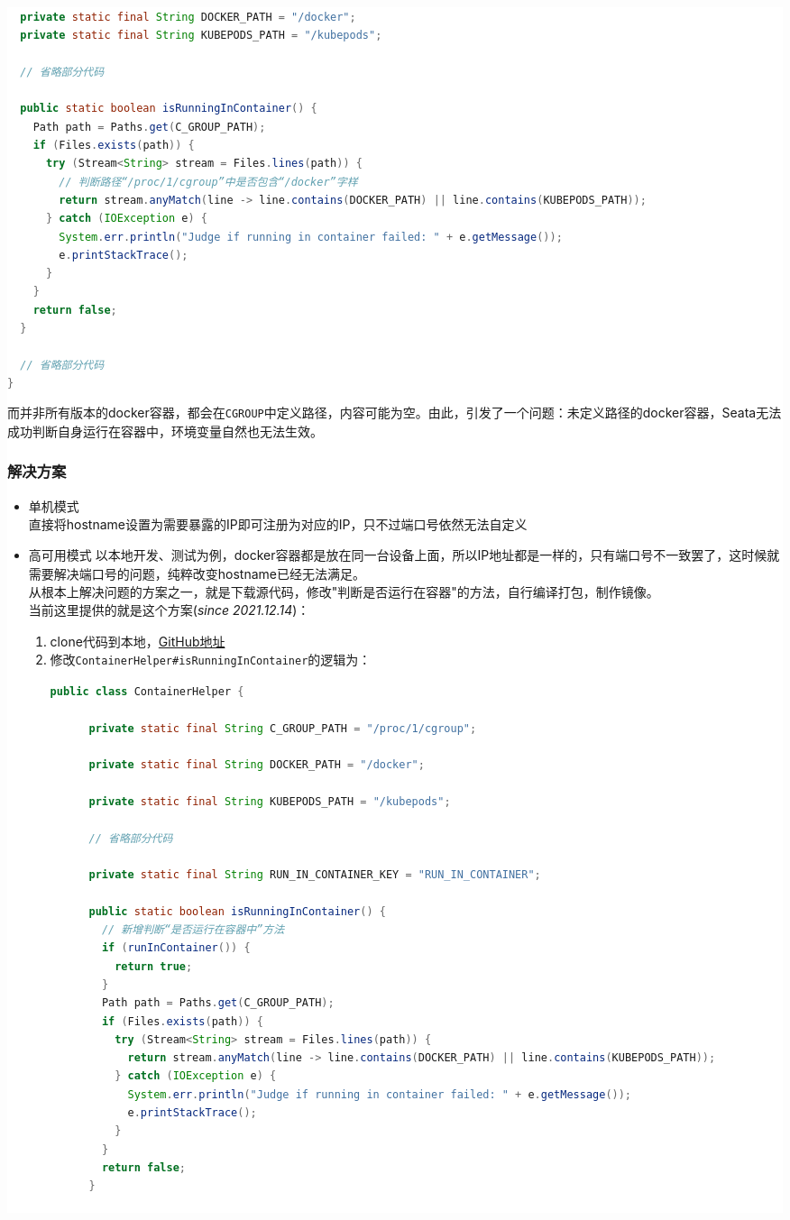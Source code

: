 ```java
  private static final String DOCKER_PATH = "/docker";
  private static final String KUBEPODS_PATH = "/kubepods";

  // 省略部分代码

  public static boolean isRunningInContainer() {
    Path path = Paths.get(C_GROUP_PATH);
    if (Files.exists(path)) {
      try (Stream<String> stream = Files.lines(path)) {
        // 判断路径“/proc/1/cgroup”中是否包含“/docker”字样
        return stream.anyMatch(line -> line.contains(DOCKER_PATH) || line.contains(KUBEPODS_PATH));
      } catch (IOException e) {
        System.err.println("Judge if running in container failed: " + e.getMessage());
        e.printStackTrace();
      }
    }
    return false;
  }

  // 省略部分代码
}
```

而并非所有版本的docker容器，都会在`CGROUP`中定义路径，内容可能为空。由此，引发了一个问题：未定义路径的docker容器，Seata无法成功判断自身运行在容器中，环境变量自然也无法生效。

### 解决方案
* 单机模式  
直接将hostname设置为需要暴露的IP即可注册为对应的IP，只不过端口号依然无法自定义  

* 高可用模式
  以本地开发、测试为例，docker容器都是放在同一台设备上面，所以IP地址都是一样的，只有端口号不一致罢了，这时候就需要解决端口号的问题，纯粹改变hostname已经无法满足。  
  从根本上解决问题的方案之一，就是下载源代码，修改"判断是否运行在容器"的方法，自行编译打包，制作镜像。  
  当前这里提供的就是这个方案(*since 2021.12.14*)：  
  
  1. clone代码到本地，[GitHub地址](https://github.com/seata/seata/tree/1.4.2)
  2. 修改`ContainerHelper#isRunningInContainer`的逻辑为：  
      ```java
      public class ContainerHelper {
      
            private static final String C_GROUP_PATH = "/proc/1/cgroup";
            
            private static final String DOCKER_PATH = "/docker";
            
            private static final String KUBEPODS_PATH = "/kubepods";
            
            // 省略部分代码
            
            private static final String RUN_IN_CONTAINER_KEY = "RUN_IN_CONTAINER";
            
            public static boolean isRunningInContainer() {
              // 新增判断“是否运行在容器中”方法
              if (runInContainer()) {
                return true;
              }
              Path path = Paths.get(C_GROUP_PATH);
              if (Files.exists(path)) {
                try (Stream<String> stream = Files.lines(path)) {
                  return stream.anyMatch(line -> line.contains(DOCKER_PATH) || line.contains(KUBEPODS_PATH));
                } catch (IOException e) {
                  System.err.println("Judge if running in container failed: " + e.getMessage());
                  e.printStackTrace();
                }
              }
              return false;
            }
            
